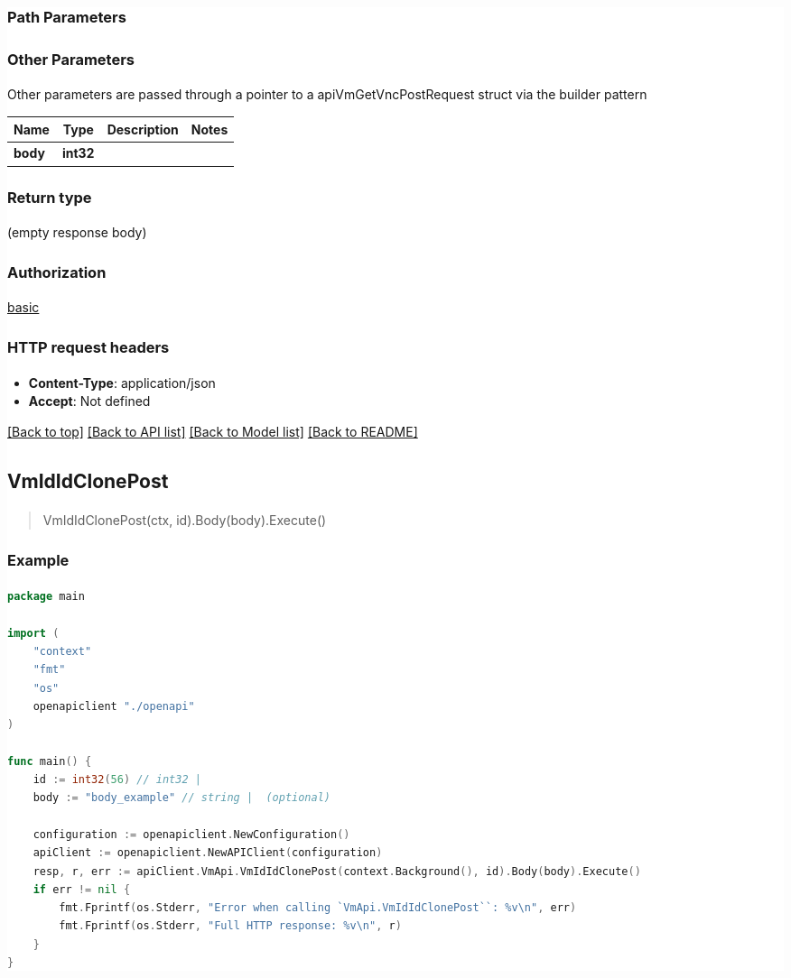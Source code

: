 ### Path Parameters



### Other Parameters

Other parameters are passed through a pointer to a apiVmGetVncPostRequest struct via the builder pattern


Name | Type | Description  | Notes
------------- | ------------- | ------------- | -------------
 **body** | **int32** |  | 

### Return type

 (empty response body)

### Authorization

[basic](../README.md#basic)

### HTTP request headers

- **Content-Type**: application/json
- **Accept**: Not defined

[[Back to top]](#) [[Back to API list]](../README.md#documentation-for-api-endpoints)
[[Back to Model list]](../README.md#documentation-for-models)
[[Back to README]](../README.md)


## VmIdIdClonePost

> VmIdIdClonePost(ctx, id).Body(body).Execute()





### Example

```go
package main

import (
    "context"
    "fmt"
    "os"
    openapiclient "./openapi"
)

func main() {
    id := int32(56) // int32 | 
    body := "body_example" // string |  (optional)

    configuration := openapiclient.NewConfiguration()
    apiClient := openapiclient.NewAPIClient(configuration)
    resp, r, err := apiClient.VmApi.VmIdIdClonePost(context.Background(), id).Body(body).Execute()
    if err != nil {
        fmt.Fprintf(os.Stderr, "Error when calling `VmApi.VmIdIdClonePost``: %v\n", err)
        fmt.Fprintf(os.Stderr, "Full HTTP response: %v\n", r)
    }
}
```
